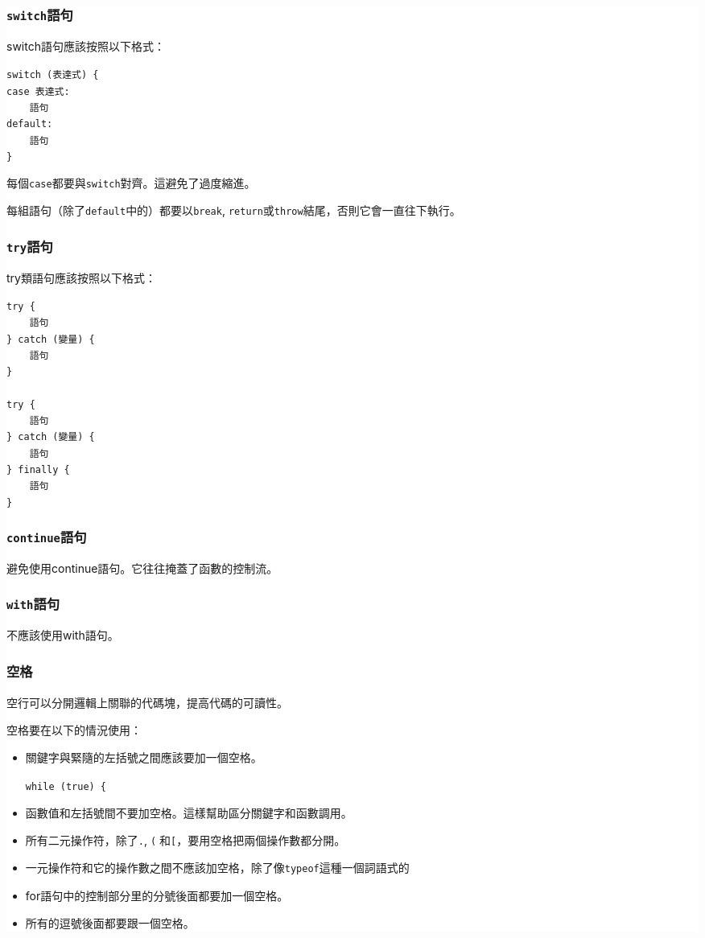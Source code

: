 
### `switch`語句

switch語句應該按照以下格式：

	switch (表達式) {
	case 表達式:
		語句
	default:
		語句
	}

每個`case`都要與`switch`對齊。這避免了過度縮進。

每組語句（除了`default`中的）都要以`break`, `return`或`throw`結尾，否則它會一直往下執行。

### `try`語句

try類語句應該按照以下格式：

	try {
		語句
	} catch (變量) {
		語句
	}
	
	try {
		語句
	} catch (變量) {
		語句
	} finally {
		語句
	}

### `continue`語句

避免使用continue語句。它往往掩蓋了函數的控制流。


### `with`語句

不應該使用with語句。

### 空格

空行可以分開邏輯上關聯的代碼塊，提高代碼的可讀性。

空格要在以下的情況使用：

*	關鍵字與緊隨的左括號之間應該要加一個空格。

		while (true) {
		
*	函數值和左括號間不要加空格。這樣幫助區分關鍵字和函數調用。
*	所有二元操作符，除了`.`, `(` 和`[`，要用空格把兩個操作數都分開。
*	一元操作符和它的操作數之間不應該加空格，除了像`typeof`這種一個詞語式的
*	for語句中的控制部分里的分號後面都要加一個空格。
*	所有的逗號後面都要跟一個空格。	
